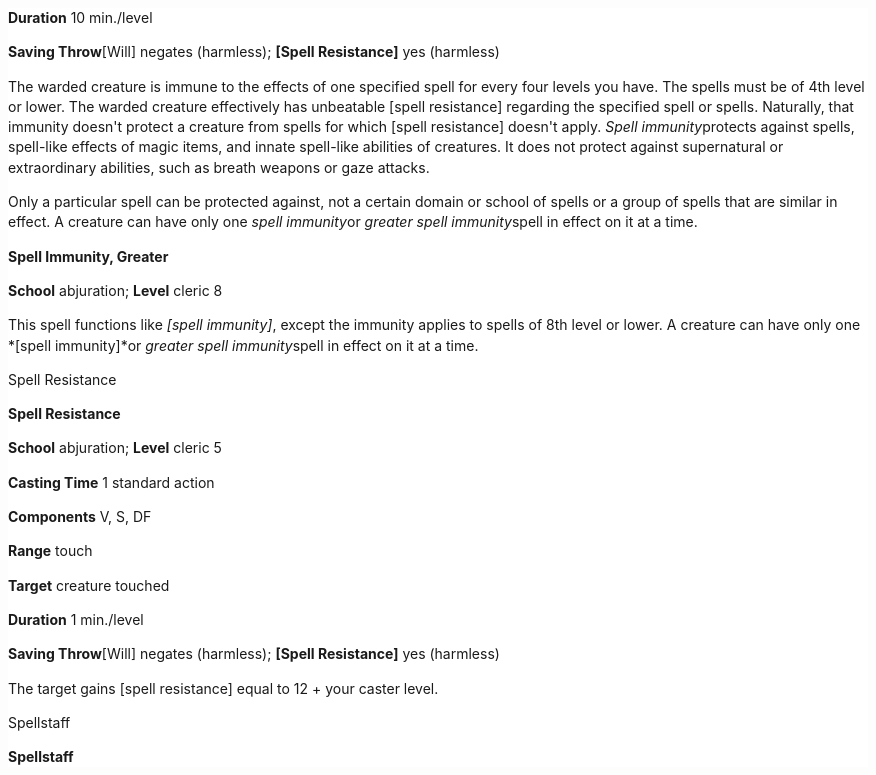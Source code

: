 **Duration** 10 min./level

**Saving Throw**[Will] negates (harmless);
**[Spell Resistance]** yes
(harmless)

The warded creature is immune to the effects of one specified
spell for every four levels you have. The spells must be of 4th
level or lower. The warded creature effectively has unbeatable
[spell resistance] regarding
the specified spell or spells. Naturally, that immunity doesn't
protect a creature from spells for which [spell
resistance] doesn't apply.
*Spell immunity*protects against spells, spell-like effects of
magic items, and innate spell-like abilities of creatures. It
does not protect against supernatural or extraordinary abilities,
such as breath weapons or gaze attacks.

Only a particular spell can be protected against, not a certain
domain or school of spells or a group of spells that are similar
in effect. A creature can have only one *spell immunity*or
*greater spell immunity*spell in effect on it at a time.

**Spell Immunity, Greater**

**School** abjuration; **Level** cleric 8

This spell functions like *[spell immunity]*,
except the immunity applies to spells of 8th level or lower. A
creature can have only one *[spell immunity]*or
*greater spell immunity*spell in effect on it at a time.

Spell Resistance

**Spell Resistance**

**School** abjuration; **Level** cleric 5

**Casting Time** 1 standard action

**Components** V, S, DF

**Range** touch

**Target** creature touched

**Duration** 1 min./level

**Saving Throw**[Will] negates (harmless);
**[Spell Resistance]** yes
(harmless)

The target gains [spell
resistance] equal to 12 +
your caster level.

Spellstaff

**Spellstaff**
